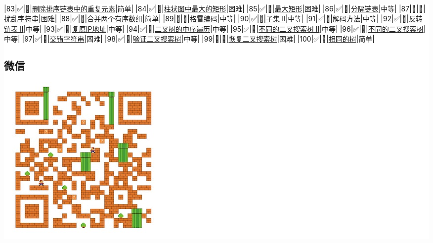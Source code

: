 |83|✅|🤔|[删除排序链表中的重复元素](https://leetcode-cn.com/problems/remove-duplicates-from-sorted-list)|简单|
|84|✅|🤔|[柱状图中最大的矩形](https://leetcode-cn.com/problems/largest-rectangle-in-histogram)|困难|
|85|✅|🤔|[最大矩形](https://leetcode-cn.com/problems/maximal-rectangle)|困难|
|86|✅|🤔|[分隔链表](https://leetcode-cn.com/problems/partition-list)|中等|
|87|🤔|🤔|[扰乱字符串](https://leetcode-cn.com/problems/scramble-string)|困难|
|88|✅|🤔|[合并两个有序数组](https://leetcode-cn.com/problems/merge-sorted-array)|简单|
|89|🤔|🤔|[格雷编码](https://leetcode-cn.com/problems/gray-code)|中等|
|90|✅|🤔|[子集 II](https://leetcode-cn.com/problems/subsets-ii)|中等|
|91|✅|🤔|[解码方法](https://leetcode-cn.com/problems/decode-ways)|中等|
|92|✅|🤔|[反转链表 II](https://leetcode-cn.com/problems/reverse-linked-list-ii)|中等|
|93|✅|🤔|[复原IP地址](https://leetcode-cn.com/problems/restore-ip-addresses)|中等|
|94|✅|🤔|[二叉树的中序遍历](https://leetcode-cn.com/problems/binary-tree-inorder-traversal)|中等|
|95|✅|🤔|[不同的二叉搜索树 II](https://leetcode-cn.com/problems/unique-binary-search-trees-ii)|中等|
|96|✅|🤔|[不同的二叉搜索树](https://leetcode-cn.com/problems/unique-binary-search-trees)|中等|
|97|✅|🤔|[交错字符串](https://leetcode-cn.com/problems/interleaving-string)|困难|
|98|✅|🤔|[验证二叉搜索树](https://leetcode-cn.com/problems/validate-binary-search-tree)|中等|
|99|🤔|🤔|[恢复二叉搜索树](https://leetcode-cn.com/problems/recover-binary-search-tree)|困难|
|100|✅|🤔|[相同的树](https://leetcode-cn.com/problems/same-tree)|简单|

## 微信
 
![wechat-group-chat](./assets/wechat_1.jpeg)